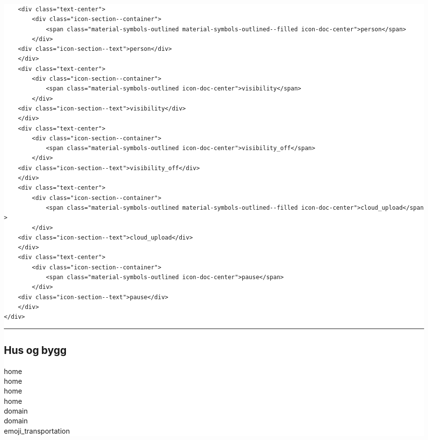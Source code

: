         <div class="text-center">
            <div class="icon-section--container">
                <span class="material-symbols-outlined material-symbols-outlined--filled icon-doc-center">person</span>
            </div>
        <div class="icon-section--text">person</div>
        </div>
        <div class="text-center">
            <div class="icon-section--container">
                <span class="material-symbols-outlined icon-doc-center">visibility</span>
            </div>
        <div class="icon-section--text">visibility</div>
        </div>
        <div class="text-center">
            <div class="icon-section--container">
                <span class="material-symbols-outlined icon-doc-center">visibility_off</span>
            </div>
        <div class="icon-section--text">visibility_off</div>
        </div>
        <div class="text-center">
            <div class="icon-section--container">
                <span class="material-symbols-outlined material-symbols-outlined--filled icon-doc-center">cloud_upload</span>
            </div>
        <div class="icon-section--text">cloud_upload</div>
        </div>
        <div class="text-center">
            <div class="icon-section--container">
                <span class="material-symbols-outlined icon-doc-center">pause</span>
            </div>
        <div class="icon-section--text">pause</div>
        </div>
    </div>
</section>

<hr/>

## Hus og bygg

<section class="icon-section">
    <div class="icon-grid">
        <div class="text-center">
            <div class="icon-section--container">
                <span class="material-symbols-outlined icon-doc-center">home</span>
            </div>
        <div class="icon-section--text">home</div>
        </div>
        <div class="text-center">
            <div class="icon-section--container">
                <span class="material-symbols-outlined material-symbols-outlined--filled icon-doc-center">home</span>
            </div>
        <div class="icon-section--text">home</div>
        </div>
        <div class="text-center">
            <div class="icon-section--container">
                <span class="material-symbols-outlined icon-doc-center">domain</span>
            </div>
        <div class="icon-section--text">domain</div>
        </div>
        <div class="text-center">
            <div class="icon-section--container">
                <span class="material-symbols-outlined material-symbols-outlined--filled icon-doc-center">emoji_transportation</span>